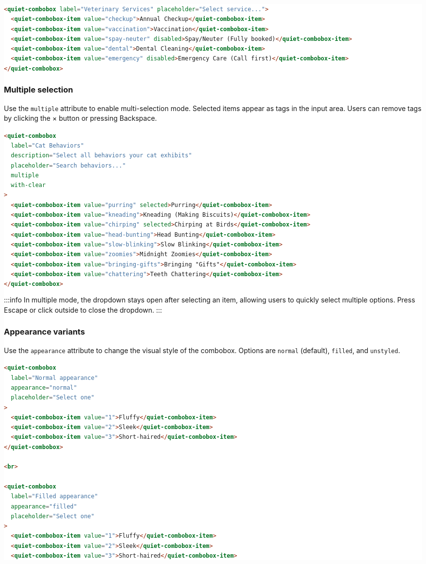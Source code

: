 ```html {.example}
<quiet-combobox label="Veterinary Services" placeholder="Select service...">
  <quiet-combobox-item value="checkup">Annual Checkup</quiet-combobox-item>
  <quiet-combobox-item value="vaccination">Vaccination</quiet-combobox-item>
  <quiet-combobox-item value="spay-neuter" disabled>Spay/Neuter (Fully booked)</quiet-combobox-item>
  <quiet-combobox-item value="dental">Dental Cleaning</quiet-combobox-item>
  <quiet-combobox-item value="emergency" disabled>Emergency Care (Call first)</quiet-combobox-item>
</quiet-combobox>
```

### Multiple selection

Use the `multiple` attribute to enable multi-selection mode. Selected items appear as tags in the input area. Users can remove tags by clicking the × button or pressing Backspace.

```html {.example}
<quiet-combobox
  label="Cat Behaviors"
  description="Select all behaviors your cat exhibits"
  placeholder="Search behaviors..."
  multiple
  with-clear
>
  <quiet-combobox-item value="purring" selected>Purring</quiet-combobox-item>
  <quiet-combobox-item value="kneading">Kneading (Making Biscuits)</quiet-combobox-item>
  <quiet-combobox-item value="chirping" selected>Chirping at Birds</quiet-combobox-item>
  <quiet-combobox-item value="head-bunting">Head Bunting</quiet-combobox-item>
  <quiet-combobox-item value="slow-blinking">Slow Blinking</quiet-combobox-item>
  <quiet-combobox-item value="zoomies">Midnight Zoomies</quiet-combobox-item>
  <quiet-combobox-item value="bringing-gifts">Bringing "Gifts"</quiet-combobox-item>
  <quiet-combobox-item value="chattering">Teeth Chattering</quiet-combobox-item>
</quiet-combobox>
```

:::info
In multiple mode, the dropdown stays open after selecting an item, allowing users to quickly select multiple options. Press Escape or click outside to close the dropdown.
:::

### Appearance variants

Use the `appearance` attribute to change the visual style of the combobox. Options are `normal` (default), `filled`, and `unstyled`.

```html {.example}
<quiet-combobox 
  label="Normal appearance"
  appearance="normal"
  placeholder="Select one"
>
  <quiet-combobox-item value="1">Fluffy</quiet-combobox-item>
  <quiet-combobox-item value="2">Sleek</quiet-combobox-item>
  <quiet-combobox-item value="3">Short-haired</quiet-combobox-item>
</quiet-combobox>

<br>

<quiet-combobox 
  label="Filled appearance"
  appearance="filled"
  placeholder="Select one"
>
  <quiet-combobox-item value="1">Fluffy</quiet-combobox-item>
  <quiet-combobox-item value="2">Sleek</quiet-combobox-item>
  <quiet-combobox-item value="3">Short-haired</quiet-combobox-item>
```